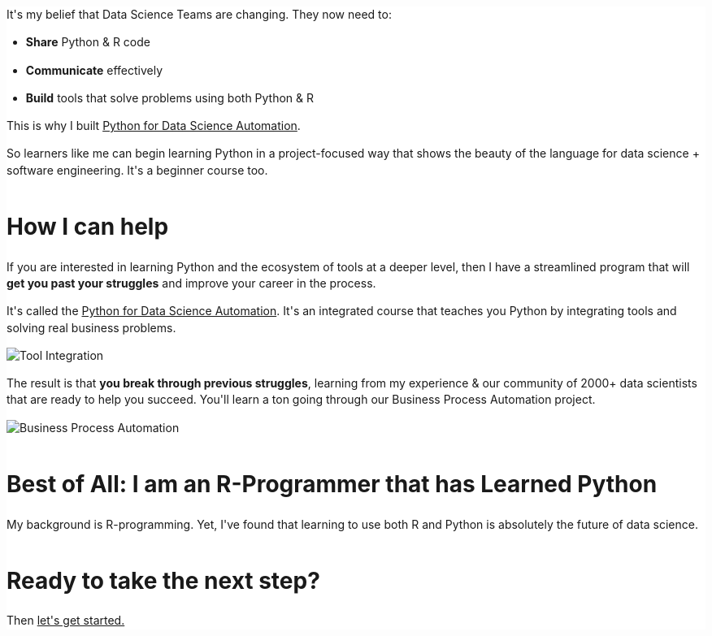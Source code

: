 It's my belief that Data Science Teams are changing. They now need to:

- __Share__ Python & R code

- __Communicate__ effectively

- __Build__ tools that solve problems using both Python & R

This is why I built [Python for Data Science Automation](https://university.business-science.io/p/python-for-data-science-automation-ds4b-101p).

So learners like me can begin learning Python in a project-focused way that shows the beauty of the language for data science + software engineering. It's a beginner course too.


# How I can help

If you are interested in learning Python and the ecosystem of tools at a deeper level, then I have a streamlined program that will __get you past your struggles__ and improve your career in the process. 

It's called the [Python for Data Science Automation](https://university.business-science.io/p/python-for-data-science-automation-ds4b-101p). It's an integrated course that teaches you Python by integrating tools and solving real business problems.

![Tool Integration](https://www.filepicker.io/api/file/kcmYQ8jnTO6OF7fHg0QP)

The result is that __you break through previous struggles__, learning from my experience & our community of 2000+ data scientists that are ready to help you succeed. You'll learn a ton going through our Business Process Automation project. 

![Business Process Automation](https://www.filepicker.io/api/file/RLc1EZC0TEmVp1LVWlz9)

# Best of All: I am an R-Programmer that has Learned Python

My background is R-programming. Yet, I've found that learning to use both R and Python is absolutely the future of data science.

# Ready to take the next step? 

Then [let's get started.](https://university.business-science.io/p/python-for-data-science-automation-ds4b-101p)


<figure class="text-center">
    <a href="https://university.business-science.io/p/python-for-data-science-automation-ds4b-101p" target = '_blank'>